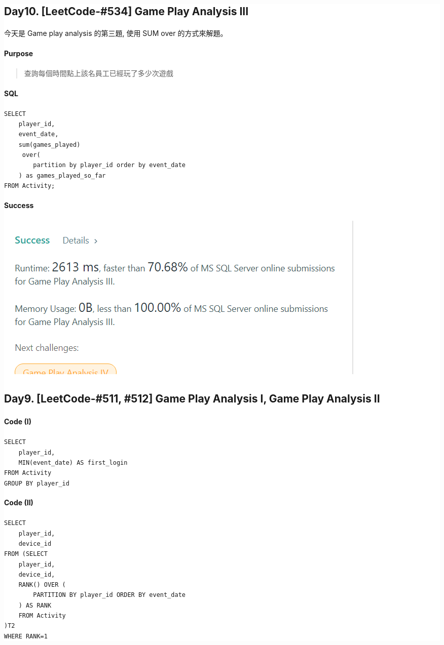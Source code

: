## Day10. [LeetCode-#534] Game Play Analysis III
今天是 Game play analysis 的第三題, 使用 SUM over 的方式來解題。

#### Purpose
>查詢每個時間點上該名員工已經玩了多少次遊戲

#### SQL
	SELECT 
		player_id,
		event_date,
		sum(games_played)
		 over(
			partition by player_id order by event_date
		) as games_played_so_far
	FROM Activity; 

#### Success
![](PNG/534.GamePlayAnalysisIII.PNG)

## Day9. [LeetCode-#511, #512] Game Play Analysis I,  Game Play Analysis II

#### Code (I)
	SELECT
		player_id,
		MIN(event_date) AS first_login
	FROM Activity
	GROUP BY player_id

#### Code (II)
	SELECT 
		player_id,
		device_id
	FROM (SELECT
		player_id,
		device_id,
		RANK() OVER (
			PARTITION BY player_id ORDER BY event_date
		) AS RANK
		FROM Activity
	)T2 
	WHERE RANK=1
